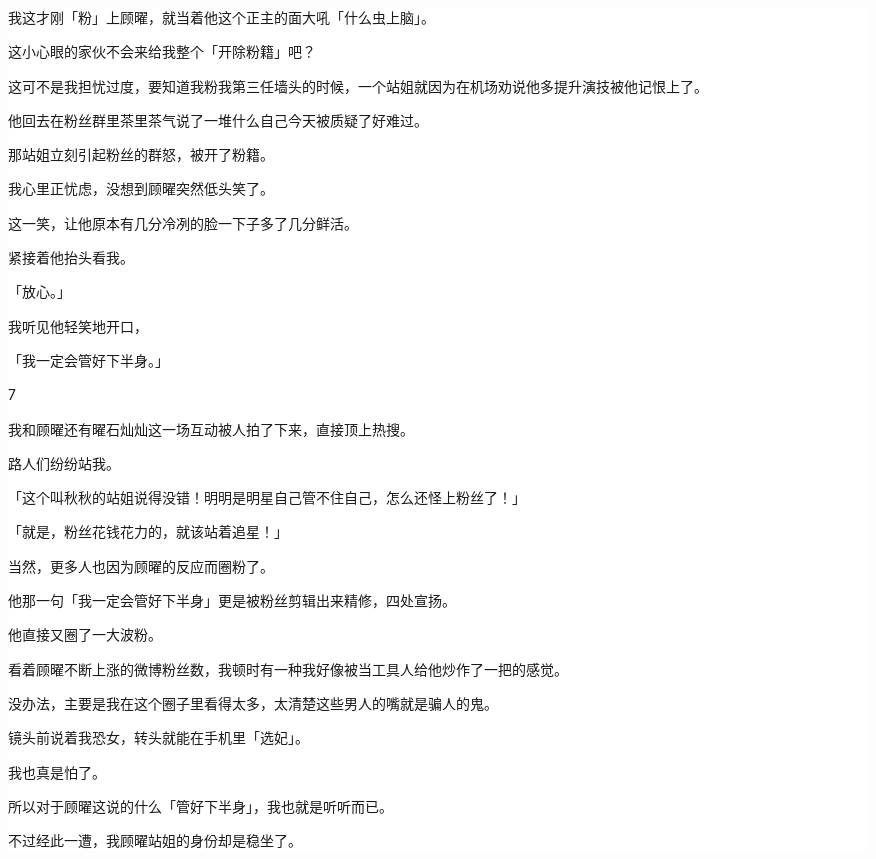 我这才刚「粉」上顾曜，就当着他这个正主的面大吼「什么虫上脑」。


这小心眼的家伙不会来给我整个「开除粉籍」吧？


这可不是我担忧过度，要知道我粉我第三任墙头的时候，一个站姐就因为在机场劝说他多提升演技被他记恨上了。


他回去在粉丝群里茶里茶气说了一堆什么自己今天被质疑了好难过。


那站姐立刻引起粉丝的群怒，被开了粉籍。


我心里正忧虑，没想到顾曜突然低头笑了。


这一笑，让他原本有几分冷冽的脸一下子多了几分鲜活。


紧接着他抬头看我。


「放心。」


我听见他轻笑地开口，


「我一定会管好下半身。」


7


我和顾曜还有曜石灿灿这一场互动被人拍了下来，直接顶上热搜。


路人们纷纷站我。


「这个叫秋秋的站姐说得没错！明明是明星自己管不住自己，怎么还怪上粉丝了！」


「就是，粉丝花钱花力的，就该站着追星！」


当然，更多人也因为顾曜的反应而圈粉了。


他那一句「我一定会管好下半身」更是被粉丝剪辑出来精修，四处宣扬。


他直接又圈了一大波粉。


看着顾曜不断上涨的微博粉丝数，我顿时有一种我好像被当工具人给他炒作了一把的感觉。


没办法，主要是我在这个圈子里看得太多，太清楚这些男人的嘴就是骗人的鬼。


镜头前说着我恐女，转头就能在手机里「选妃」。


我也真是怕了。


所以对于顾曜这说的什么「管好下半身」，我也就是听听而已。


不过经此一遭，我顾曜站姐的身份却是稳坐了。
